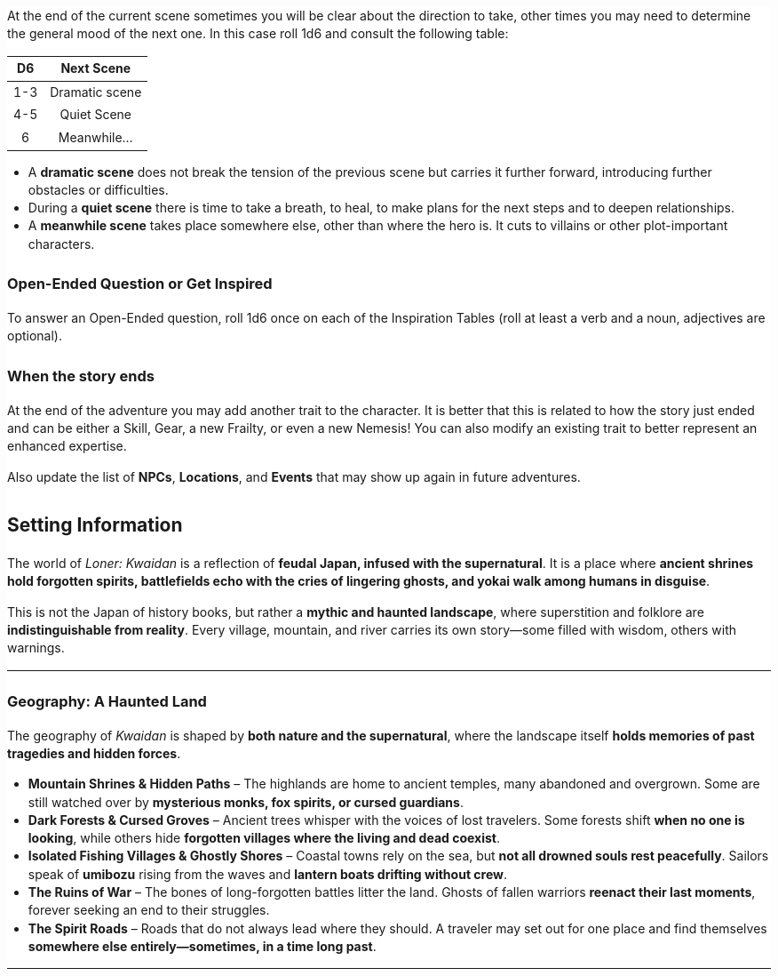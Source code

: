 At the end of the current scene sometimes you will be clear about the direction to take, other times you may need to determine the general mood of the next one. In this case roll 1d6 and consult the following table:

|  D6 |   Next Scene   |
|:---:|:--------------:|
| 1-3 | Dramatic scene |
| 4-5 |   Quiet Scene  |
|  6  |   Meanwhile…   |

- A **dramatic scene** does not break the tension of the previous scene but carries it further forward, introducing further obstacles or difficulties.
- During a **quiet scene** there is time to take a breath, to heal, to make plans for the next steps and to deepen relationships.
- A **meanwhile scene** takes place somewhere else, other than where the hero is. It cuts to villains or other plot-important characters.

### Open-Ended Question or Get Inspired

To answer an Open-Ended question, roll 1d6 once on each of the Inspiration Tables (roll at least a verb and a noun, adjectives are optional).

### When the story ends

At the end of the adventure you may add another trait to the character. It is better that this is related to how the story just ended and can be either a Skill, Gear, a new Frailty, or even a new Nemesis! You can also modify an existing trait to better represent an enhanced expertise.

Also update the list of **NPCs**, **Locations**, and **Events** that may show up again in future adventures.

## **Setting Information**  

The world of *Loner: Kwaidan* is a reflection of **feudal Japan, infused with the supernatural**. It is a place where **ancient shrines hold forgotten spirits, battlefields echo with the cries of lingering ghosts, and yokai walk among humans in disguise**.  

This is not the Japan of history books, but rather a **mythic and haunted landscape**, where superstition and folklore are **indistinguishable from reality**. Every village, mountain, and river carries its own story—some filled with wisdom, others with warnings.  

---

### **Geography: A Haunted Land**  

The geography of *Kwaidan* is shaped by **both nature and the supernatural**, where the landscape itself **holds memories of past tragedies and hidden forces**.  

- **Mountain Shrines & Hidden Paths** – The highlands are home to ancient temples, many abandoned and overgrown. Some are still watched over by **mysterious monks, fox spirits, or cursed guardians**.  
- **Dark Forests & Cursed Groves** – Ancient trees whisper with the voices of lost travelers. Some forests shift **when no one is looking**, while others hide **forgotten villages where the living and dead coexist**.  
- **Isolated Fishing Villages & Ghostly Shores** – Coastal towns rely on the sea, but **not all drowned souls rest peacefully**. Sailors speak of **umibozu** rising from the waves and **lantern boats drifting without crew**.  
- **The Ruins of War** – The bones of long-forgotten battles litter the land. Ghosts of fallen warriors **reenact their last moments**, forever seeking an end to their struggles.  
- **The Spirit Roads** – Roads that do not always lead where they should. A traveler may set out for one place and find themselves **somewhere else entirely—sometimes, in a time long past**.  

---